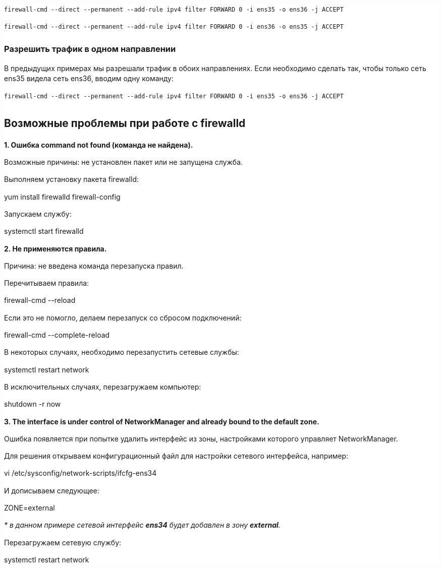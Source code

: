 `firewall-cmd --direct --permanent --add-rule ipv4 filter FORWARD 0 -i ens35 -o ens36 -j ACCEPT`

`firewall-cmd --direct --permanent --add-rule ipv4 filter FORWARD 0 -i ens36 -o ens35 -j ACCEPT`

### Разрешить трафик в одном направлении

В предыдущих примерах мы разрешали трафик в обоих направлениях. Если необходимо сделать так, чтобы только сеть ens35 видела сеть ens36, вводим одну команду:

`firewall-cmd --direct --permanent --add-rule ipv4 filter FORWARD 0 -i ens35 -o ens36 -j ACCEPT`

## Возможные проблемы при работе с firewalld

**1. Ошибка command not found (команда не найдена).**

Возможные причины: не установлен пакет или не запущена служба.

Выполняем установку пакета firewalld:

yum install firewalld firewall-config

Запускаем службу:

systemctl start firewalld

**2. Не применяются правила.**

Причина: не введена команда перезапуска правил.

Перечитываем правила:

firewall-cmd --reload

Если это не помогло, делаем перезапуск со сбросом подключений:

firewall-cmd --complete-reload

В некоторых случаях, необходимо перезапустить сетевые службы:

systemctl restart network

В исключительных случаях, перезагружаем компьютер:

shutdown -r now

**3. The interface is under control of NetworkManager and already bound to the default zone.**

Ошибка появляется при попытке удалить интерфейс из зоны, настройками которого управляет NetworkManager.

Для решения открываем конфигурационный файл для настройки сетевого интерфейса, например:

vi /etc/sysconfig/network-scripts/ifcfg-ens34

И дописываем следующее:

ZONE=external

_* в данном примере сетевой интерфейс **ens34** будет добавлен в зону **external**._

Перезагружаем сетевую службу:

systemctl restart network